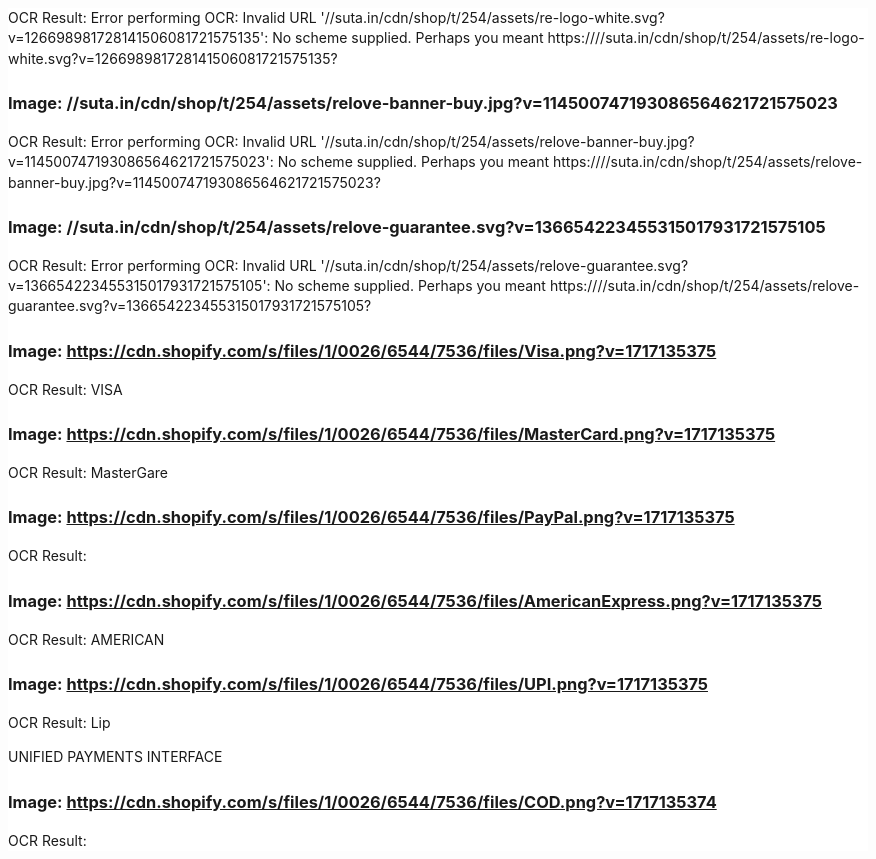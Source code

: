 OCR Result: Error performing OCR: Invalid URL '//suta.in/cdn/shop/t/254/assets/re-logo-white.svg?v=126698981728141506081721575135': No scheme supplied. Perhaps you meant https:////suta.in/cdn/shop/t/254/assets/re-logo-white.svg?v=126698981728141506081721575135?

### Image: //suta.in/cdn/shop/t/254/assets/relove-banner-buy.jpg?v=114500747193086564621721575023

OCR Result: Error performing OCR: Invalid URL '//suta.in/cdn/shop/t/254/assets/relove-banner-buy.jpg?v=114500747193086564621721575023': No scheme supplied. Perhaps you meant https:////suta.in/cdn/shop/t/254/assets/relove-banner-buy.jpg?v=114500747193086564621721575023?

### Image: //suta.in/cdn/shop/t/254/assets/relove-guarantee.svg?v=136654223455315017931721575105

OCR Result: Error performing OCR: Invalid URL '//suta.in/cdn/shop/t/254/assets/relove-guarantee.svg?v=136654223455315017931721575105': No scheme supplied. Perhaps you meant https:////suta.in/cdn/shop/t/254/assets/relove-guarantee.svg?v=136654223455315017931721575105?

### Image: https://cdn.shopify.com/s/files/1/0026/6544/7536/files/Visa.png?v=1717135375

OCR Result: VISA

### Image: https://cdn.shopify.com/s/files/1/0026/6544/7536/files/MasterCard.png?v=1717135375

OCR Result: MasterGare

### Image: https://cdn.shopify.com/s/files/1/0026/6544/7536/files/PayPal.png?v=1717135375

OCR Result: 

### Image: https://cdn.shopify.com/s/files/1/0026/6544/7536/files/AmericanExpress.png?v=1717135375

OCR Result: AMERICAN

### Image: https://cdn.shopify.com/s/files/1/0026/6544/7536/files/UPI.png?v=1717135375

OCR Result: Lip

UNIFIED PAYMENTS INTERFACE

### Image: https://cdn.shopify.com/s/files/1/0026/6544/7536/files/COD.png?v=1717135374

OCR Result: 

